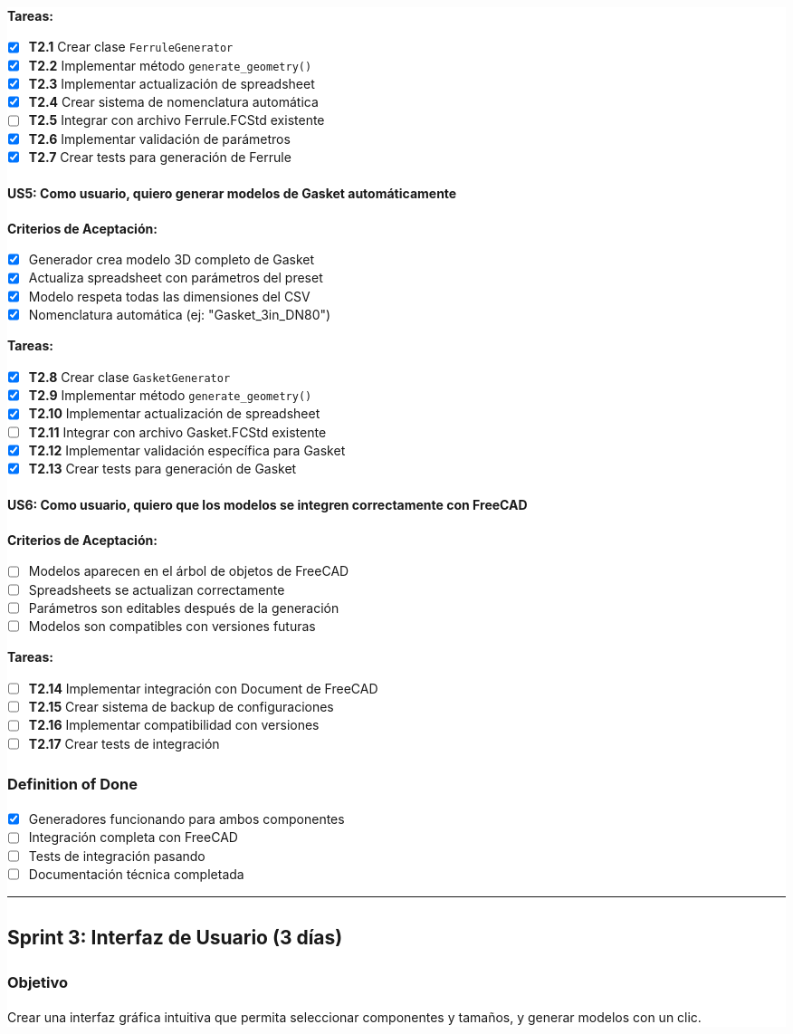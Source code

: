 **Tareas:**
- [x] **T2.1** Crear clase `FerruleGenerator`
- [x] **T2.2** Implementar método `generate_geometry()`
- [x] **T2.3** Implementar actualización de spreadsheet
- [x] **T2.4** Crear sistema de nomenclatura automática
- [ ] **T2.5** Integrar con archivo Ferrule.FCStd existente
- [x] **T2.6** Implementar validación de parámetros
- [x] **T2.7** Crear tests para generación de Ferrule

#### US5: Como usuario, quiero generar modelos de Gasket automáticamente
**Criterios de Aceptación:**
- [x] Generador crea modelo 3D completo de Gasket
- [x] Actualiza spreadsheet con parámetros del preset
- [x] Modelo respeta todas las dimensiones del CSV
- [x] Nomenclatura automática (ej: "Gasket_3in_DN80")

**Tareas:**
- [x] **T2.8** Crear clase `GasketGenerator`
- [x] **T2.9** Implementar método `generate_geometry()`
- [x] **T2.10** Implementar actualización de spreadsheet
- [ ] **T2.11** Integrar con archivo Gasket.FCStd existente
- [x] **T2.12** Implementar validación específica para Gasket
- [x] **T2.13** Crear tests para generación de Gasket

#### US6: Como usuario, quiero que los modelos se integren correctamente con FreeCAD
**Criterios de Aceptación:**
- [ ] Modelos aparecen en el árbol de objetos de FreeCAD
- [ ] Spreadsheets se actualizan correctamente
- [ ] Parámetros son editables después de la generación
- [ ] Modelos son compatibles con versiones futuras

**Tareas:**
- [ ] **T2.14** Implementar integración con Document de FreeCAD
- [ ] **T2.15** Crear sistema de backup de configuraciones
- [ ] **T2.16** Implementar compatibilidad con versiones
- [ ] **T2.17** Crear tests de integración

### Definition of Done
- [x] Generadores funcionando para ambos componentes
- [ ] Integración completa con FreeCAD
- [ ] Tests de integración pasando
- [ ] Documentación técnica completada

---

## Sprint 3: Interfaz de Usuario (3 días)

### Objetivo
Crear una interfaz gráfica intuitiva que permita seleccionar componentes y tamaños, y generar modelos con un clic.
